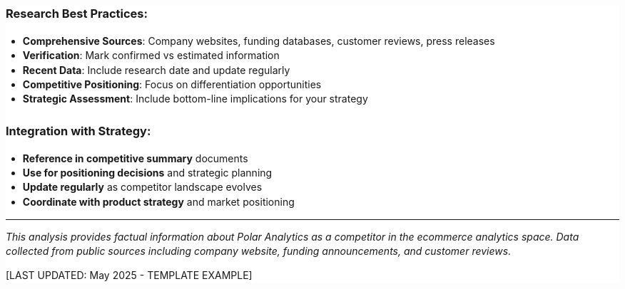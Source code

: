 ### Research Best Practices:
- **Comprehensive Sources**: Company websites, funding databases, customer reviews, press releases
- **Verification**: Mark confirmed vs estimated information
- **Recent Data**: Include research date and update regularly
- **Competitive Positioning**: Focus on differentiation opportunities
- **Strategic Assessment**: Include bottom-line implications for your strategy

### Integration with Strategy:
- **Reference in competitive summary** documents
- **Use for positioning decisions** and strategic planning
- **Update regularly** as competitor landscape evolves
- **Coordinate with product strategy** and market positioning

---

*This analysis provides factual information about Polar Analytics as a competitor in the ecommerce analytics space. Data collected from public sources including company website, funding announcements, and customer reviews.*

[LAST UPDATED: May 2025 - TEMPLATE EXAMPLE] 